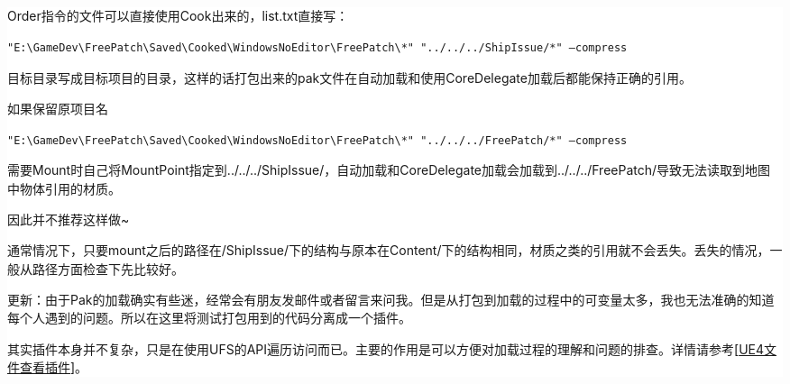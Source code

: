 Order指令的文件可以直接使用Cook出来的，list.txt直接写：



```
"E:\GameDev\FreePatch\Saved\Cooked\WindowsNoEditor\FreePatch\*" "../../../ShipIssue/*" –compress
```

目标目录写成目标项目的目录，这样的话打包出来的pak文件在自动加载和使用CoreDelegate加载后都能保持正确的引用。


如果保留原项目名



```
"E:\GameDev\FreePatch\Saved\Cooked\WindowsNoEditor\FreePatch\*" "../../../FreePatch/*" –compress
```

需要Mount时自己将MountPoint指定到../../../ShipIssue/，自动加载和CoreDelegate加载会加载到../../../FreePatch/导致无法读取到地图中物体引用的材质。


因此并不推荐这样做~


通常情况下，只要mount之后的路径在/ShipIssue/下的结构与原本在Content/下的结构相同，材质之类的引用就不会丢失。丢失的情况，一般从路径方面检查下先比较好。



更新：由于Pak的加载确实有些迷，经常会有朋友发邮件或者留言来问我。但是从打包到加载的过程中的可变量太多，我也无法准确的知道每个人遇到的问题。所以在这里将测试打包用到的代码分离成一个插件。


其实插件本身并不复杂，只是在使用UFS的API遍历访问而已。主要的作用是可以方便对加载过程的理解和问题的排查。详情请参考[[UE4文件查看插件](https://blog.ch-wind.com/ue4-pak-file-view/)]。



